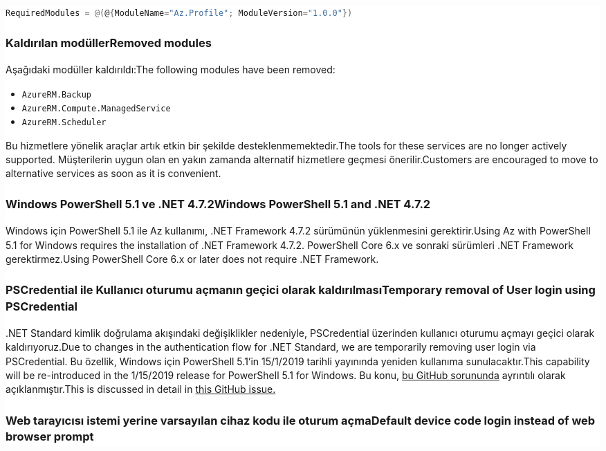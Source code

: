 ```powershell
RequiredModules = @(@{ModuleName="Az.Profile"; ModuleVersion="1.0.0"})
```

### <a name="removed-modules"></a><span data-ttu-id="f03dc-195">Kaldırılan modüller</span><span class="sxs-lookup"><span data-stu-id="f03dc-195">Removed modules</span></span>

<span data-ttu-id="f03dc-196">Aşağıdaki modüller kaldırıldı:</span><span class="sxs-lookup"><span data-stu-id="f03dc-196">The following modules have been removed:</span></span>

- `AzureRM.Backup`
- `AzureRM.Compute.ManagedService`
- `AzureRM.Scheduler`

<span data-ttu-id="f03dc-197">Bu hizmetlere yönelik araçlar artık etkin bir şekilde desteklenmemektedir.</span><span class="sxs-lookup"><span data-stu-id="f03dc-197">The tools for these services are no longer actively supported.</span></span>  <span data-ttu-id="f03dc-198">Müşterilerin uygun olan en yakın zamanda alternatif hizmetlere geçmesi önerilir.</span><span class="sxs-lookup"><span data-stu-id="f03dc-198">Customers are encouraged to move to alternative services as soon as it is convenient.</span></span>

### <a name="windows-powershell-51-and-net-472"></a><span data-ttu-id="f03dc-199">Windows PowerShell 5.1 ve .NET 4.7.2</span><span class="sxs-lookup"><span data-stu-id="f03dc-199">Windows PowerShell 5.1 and .NET 4.7.2</span></span>

<span data-ttu-id="f03dc-200">Windows için PowerShell 5.1 ile Az kullanımı, .NET Framework 4.7.2 sürümünün yüklenmesini gerektirir.</span><span class="sxs-lookup"><span data-stu-id="f03dc-200">Using Az with PowerShell 5.1 for Windows requires the installation of .NET Framework 4.7.2.</span></span> <span data-ttu-id="f03dc-201">PowerShell Core 6.x ve sonraki sürümleri .NET Framework gerektirmez.</span><span class="sxs-lookup"><span data-stu-id="f03dc-201">Using PowerShell Core 6.x or later does not require .NET Framework.</span></span>

### <a name="temporary-removal-of-user-login-using-pscredential"></a><span data-ttu-id="f03dc-202">PSCredential ile Kullanıcı oturumu açmanın geçici olarak kaldırılması</span><span class="sxs-lookup"><span data-stu-id="f03dc-202">Temporary removal of User login using PSCredential</span></span>

<span data-ttu-id="f03dc-203">.NET Standard kimlik doğrulama akışındaki değişiklikler nedeniyle, PSCredential üzerinden kullanıcı oturumu açmayı geçici olarak kaldırıyoruz.</span><span class="sxs-lookup"><span data-stu-id="f03dc-203">Due to changes in the authentication flow for .NET Standard, we are temporarily removing user login via PSCredential.</span></span> <span data-ttu-id="f03dc-204">Bu özellik, Windows için PowerShell 5.1’in 15/1/2019 tarihli yayınında yeniden kullanıma sunulacaktır.</span><span class="sxs-lookup"><span data-stu-id="f03dc-204">This capability will be re-introduced in the 1/15/2019 release for PowerShell 5.1 for Windows.</span></span> <span data-ttu-id="f03dc-205">Bu konu, [bu GitHub sorununda](https://github.com/Azure/azure-powershell/issues/7430) ayrıntılı olarak açıklanmıştır.</span><span class="sxs-lookup"><span data-stu-id="f03dc-205">This is discussed in detail in [this GitHub issue.](https://github.com/Azure/azure-powershell/issues/7430)</span></span>

### <a name="default-device-code-login-instead-of-web-browser-prompt"></a><span data-ttu-id="f03dc-206">Web tarayıcısı istemi yerine varsayılan cihaz kodu ile oturum açma</span><span class="sxs-lookup"><span data-stu-id="f03dc-206">Default device code login instead of web browser prompt</span></span>
